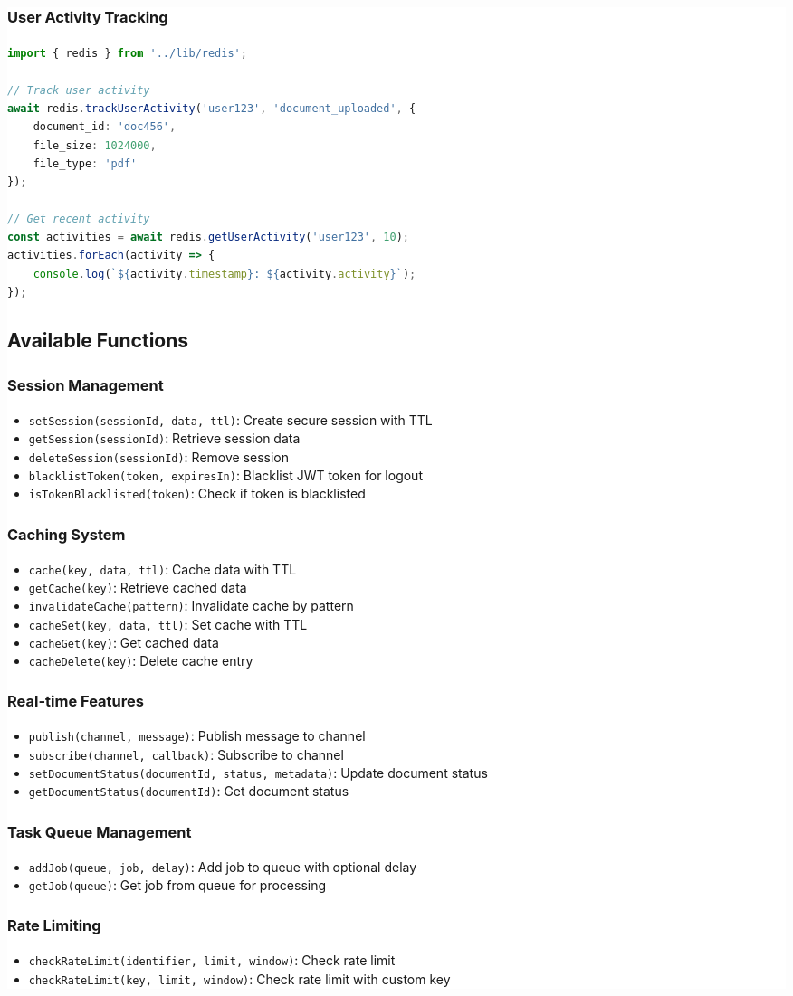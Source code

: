 ### User Activity Tracking

```typescript
import { redis } from '../lib/redis';

// Track user activity
await redis.trackUserActivity('user123', 'document_uploaded', {
    document_id: 'doc456',
    file_size: 1024000,
    file_type: 'pdf'
});

// Get recent activity
const activities = await redis.getUserActivity('user123', 10);
activities.forEach(activity => {
    console.log(`${activity.timestamp}: ${activity.activity}`);
});
```

## Available Functions

### Session Management
- `setSession(sessionId, data, ttl)`: Create secure session with TTL
- `getSession(sessionId)`: Retrieve session data
- `deleteSession(sessionId)`: Remove session
- `blacklistToken(token, expiresIn)`: Blacklist JWT token for logout
- `isTokenBlacklisted(token)`: Check if token is blacklisted

### Caching System
- `cache(key, data, ttl)`: Cache data with TTL
- `getCache(key)`: Retrieve cached data
- `invalidateCache(pattern)`: Invalidate cache by pattern
- `cacheSet(key, data, ttl)`: Set cache with TTL
- `cacheGet(key)`: Get cached data
- `cacheDelete(key)`: Delete cache entry

### Real-time Features
- `publish(channel, message)`: Publish message to channel
- `subscribe(channel, callback)`: Subscribe to channel
- `setDocumentStatus(documentId, status, metadata)`: Update document status
- `getDocumentStatus(documentId)`: Get document status

### Task Queue Management
- `addJob(queue, job, delay)`: Add job to queue with optional delay
- `getJob(queue)`: Get job from queue for processing

### Rate Limiting
- `checkRateLimit(identifier, limit, window)`: Check rate limit
- `checkRateLimit(key, limit, window)`: Check rate limit with custom key

